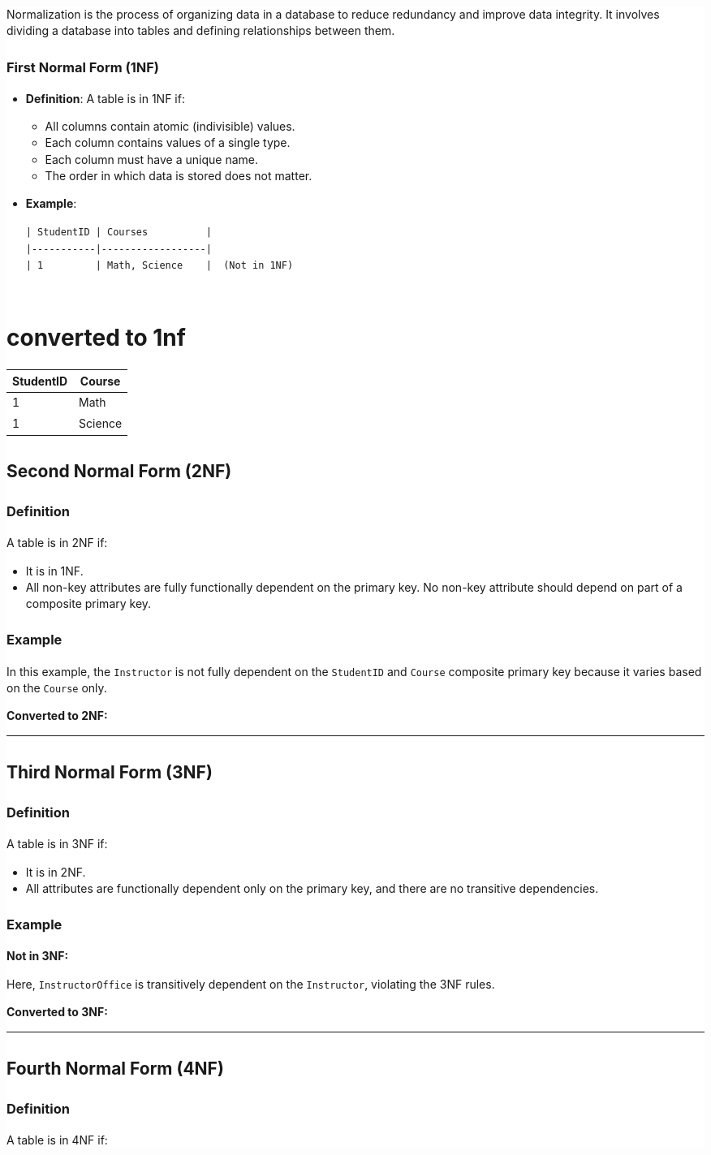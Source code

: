 Normalization is the process of organizing data in a database to reduce redundancy and improve data integrity. It involves dividing a database into tables and defining relationships between them.

### First Normal Form (1NF)
- **Definition**: A table is in 1NF if:
  - All columns contain atomic (indivisible) values.
  - Each column contains values of a single type.
  - Each column must have a unique name.
  - The order in which data is stored does not matter.
  
- **Example**:
  ```plaintext
  | StudentID | Courses          |
  |-----------|------------------|
  | 1         | Math, Science    |  (Not in 1NF)


# converted to 1nf
| StudentID | Course   |
|-----------|----------|
| 1         | Math     |
| 1         | Science  |  (Now in 1NF)

## Second Normal Form (2NF)

### Definition
A table is in 2NF if:
- It is in 1NF.
- All non-key attributes are fully functionally dependent on the primary key. No non-key attribute should depend on part of a composite primary key.

### Example

In this example, the `Instructor` is not fully dependent on the `StudentID` and `Course` composite primary key because it varies based on the `Course` only.

**Converted to 2NF:**



---

## Third Normal Form (3NF)

### Definition
A table is in 3NF if:
- It is in 2NF.
- All attributes are functionally dependent only on the primary key, and there are no transitive dependencies.

### Example

**Not in 3NF:**
 
Here, `InstructorOffice` is transitively dependent on the `Instructor`, violating the 3NF rules.

**Converted to 3NF:**

---

## Fourth Normal Form (4NF)

### Definition
A table is in 4NF if:
  ```